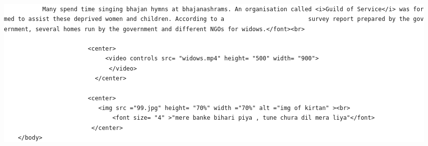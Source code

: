                Many spend time singing bhajan hymns at bhajanashrams. An organisation called <i>Guild of Service</i> was formed to assist these deprived women and children. According to a                        survey report prepared by the government, several homes run by the government and different NGOs for widows.</font><br>

                            <center>
                                 <video controls src= "widows.mp4" height= "500" width= "900">
                                  </video>
                              </center>

                            <center>
                               <img src ="99.jpg" height= "70%" width ="70%" alt ="img of kirtan" ><br>
                                   <font size= "4" >"mere banke bihari piya , tune chura dil mera liya"</font>
                             </center>
        </body>
</html>
